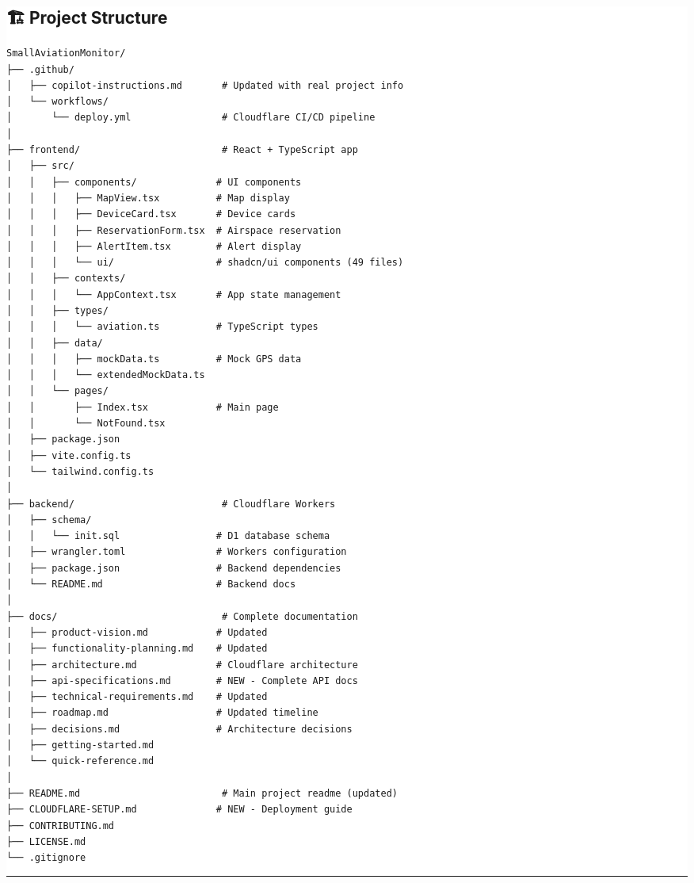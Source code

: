 
## 🏗️ Project Structure

```
SmallAviationMonitor/
├── .github/
│   ├── copilot-instructions.md       # Updated with real project info
│   └── workflows/
│       └── deploy.yml                # Cloudflare CI/CD pipeline
│
├── frontend/                         # React + TypeScript app
│   ├── src/
│   │   ├── components/              # UI components
│   │   │   ├── MapView.tsx          # Map display
│   │   │   ├── DeviceCard.tsx       # Device cards
│   │   │   ├── ReservationForm.tsx  # Airspace reservation
│   │   │   ├── AlertItem.tsx        # Alert display
│   │   │   └── ui/                  # shadcn/ui components (49 files)
│   │   ├── contexts/
│   │   │   └── AppContext.tsx       # App state management
│   │   ├── types/
│   │   │   └── aviation.ts          # TypeScript types
│   │   ├── data/
│   │   │   ├── mockData.ts          # Mock GPS data
│   │   │   └── extendedMockData.ts
│   │   └── pages/
│   │       ├── Index.tsx            # Main page
│   │       └── NotFound.tsx
│   ├── package.json
│   ├── vite.config.ts
│   └── tailwind.config.ts
│
├── backend/                          # Cloudflare Workers
│   ├── schema/
│   │   └── init.sql                 # D1 database schema
│   ├── wrangler.toml                # Workers configuration
│   ├── package.json                 # Backend dependencies
│   └── README.md                    # Backend docs
│
├── docs/                             # Complete documentation
│   ├── product-vision.md            # Updated
│   ├── functionality-planning.md    # Updated
│   ├── architecture.md              # Cloudflare architecture
│   ├── api-specifications.md        # NEW - Complete API docs
│   ├── technical-requirements.md    # Updated
│   ├── roadmap.md                   # Updated timeline
│   ├── decisions.md                 # Architecture decisions
│   ├── getting-started.md
│   └── quick-reference.md
│
├── README.md                         # Main project readme (updated)
├── CLOUDFLARE-SETUP.md              # NEW - Deployment guide
├── CONTRIBUTING.md
├── LICENSE.md
└── .gitignore
```

---